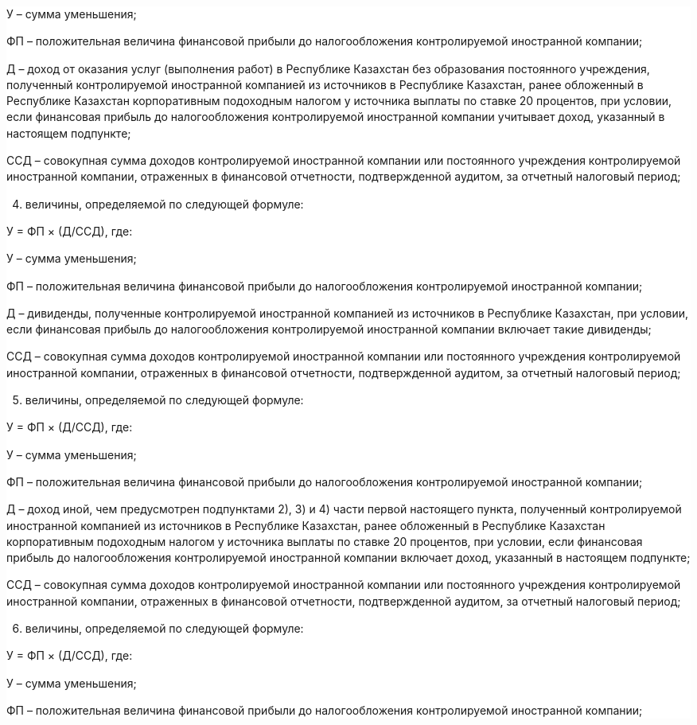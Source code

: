 У – сумма уменьшения;

ФП – положительная величина финансовой прибыли до налогообложения контролируемой иностранной компании;

Д – доход от оказания услуг (выполнения работ) в Республике Казахстан без образования постоянного учреждения, полученный контролируемой иностранной компанией из источников в Республике Казахстан, ранее обложенный в Республике Казахстан корпоративным подоходным налогом у источника выплаты по ставке 20 процентов, при условии, если финансовая прибыль до налогообложения контролируемой иностранной компании учитывает доход, указанный в настоящем подпункте;

ССД – совокупная сумма доходов контролируемой иностранной компании или постоянного учреждения контролируемой иностранной компании, отраженных в финансовой отчетности, подтвержденной аудитом, за отчетный налоговый период;

4) величины, определяемой по следующей формуле:

У = ФП × (Д/ССД), где:

У – сумма уменьшения;

ФП – положительная величина финансовой прибыли до налогообложения контролируемой иностранной компании;

Д – дивиденды, полученные контролируемой иностранной компанией из источников в Республике Казахстан, при условии, если финансовая прибыль до налогообложения контролируемой иностранной компании включает такие дивиденды;

ССД – совокупная сумма доходов контролируемой иностранной компании или постоянного учреждения контролируемой иностранной компании, отраженных в финансовой отчетности, подтвержденной аудитом, за отчетный налоговый период;

5) величины, определяемой по следующей формуле:

У = ФП × (Д/ССД), где:

У – сумма уменьшения;

ФП – положительная величина финансовой прибыли до налогообложения контролируемой иностранной компании;

Д – доход иной, чем предусмотрен подпунктами 2), 3) и 4) части первой настоящего пункта, полученный контролируемой иностранной компанией из источников в Республике Казахстан, ранее обложенный в Республике Казахстан корпоративным подоходным налогом у источника выплаты по ставке 20 процентов, при условии, если финансовая прибыль до налогообложения контролируемой иностранной компании включает доход, указанный в настоящем подпункте;

ССД – совокупная сумма доходов контролируемой иностранной компании или постоянного учреждения контролируемой иностранной компании, отраженных в финансовой отчетности, подтвержденной аудитом, за отчетный налоговый период;

6) величины, определяемой по следующей формуле:

У = ФП × (Д/ССД), где:

У – сумма уменьшения;

ФП – положительная величина финансовой прибыли до налогообложения контролируемой иностранной компании;
